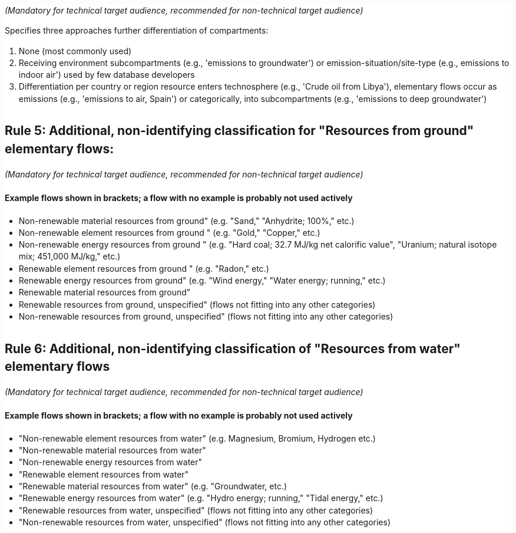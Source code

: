 _(Mandatory for technical target audience, recommended for non-technical target audience)_

Specifies three approaches further differentiation of compartments:

1. None (most commonly used)
2. Receiving environment subcompartments (e.g., &#39;emissions to groundwater&#39;) or emission-situation/site-type (e.g., emissions to indoor air&#39;) used by few database developers
3. Differentiation per country or region resource enters technosphere (e.g., &#39;Crude oil from Libya&#39;), elementary flows occur as emissions (e.g., &#39;emissions to air, Spain&#39;) or categorically, into subcompartments (e.g., &#39;emissions to deep groundwater&#39;)

## Rule 5: Additional, non-identifying classification for &quot;Resources from ground&quot; elementary flows:

_(Mandatory for technical target audience, recommended for non-technical target audience)_

#### Example flows shown in brackets; a flow with no example is probably not used actively

- Non-renewable material resources from ground&quot; (e.g. &quot;Sand,&quot; &quot;Anhydrite; 100%,&quot; etc.)
- Non-renewable element resources from ground &quot; (e.g. &quot;Gold,&quot; &quot;Copper,&quot; etc.)
- Non-renewable energy resources from ground &quot; (e.g. &quot;Hard coal; 32.7 MJ/kg net calorific value&quot;, &quot;Uranium; natural isotope mix; 451,000 MJ/kg,&quot; etc.)
- Renewable element resources from ground &quot; (e.g. &quot;Radon,&quot; etc.)
- Renewable energy resources from ground&quot; (e.g. &quot;Wind energy,&quot; &quot;Water energy; running,&quot; etc.)
- Renewable material resources from ground&quot;
- Renewable resources from ground, unspecified&quot; (flows not fitting into any other categories)
- Non-renewable resources from ground, unspecified&quot; (flows not fitting into any other categories)

## Rule 6: Additional, non-identifying classification of &quot;Resources from water&quot; elementary flows

_(Mandatory for technical target audience, recommended for non-technical target audience)_

#### Example flows shown in brackets; a flow with no example is probably not used actively

- &quot;Non-renewable element resources from water&quot; (e.g. Magnesium, Bromium, Hydrogen etc.)
- &quot;Non-renewable material resources from water&quot;
- &quot;Non-renewable energy resources from water&quot;
- &quot;Renewable element resources from water&quot;
- &quot;Renewable material resources from water&quot; (e.g. &quot;Groundwater, etc.)
- &quot;Renewable energy resources from water&quot; (e.g. &quot;Hydro energy; running,&quot; &quot;Tidal energy,&quot; etc.)
- &quot;Renewable resources from water, unspecified&quot; (flows not fitting into any other categories)
- &quot;Non-renewable resources from water, unspecified&quot; (flows not fitting into any other categories)
